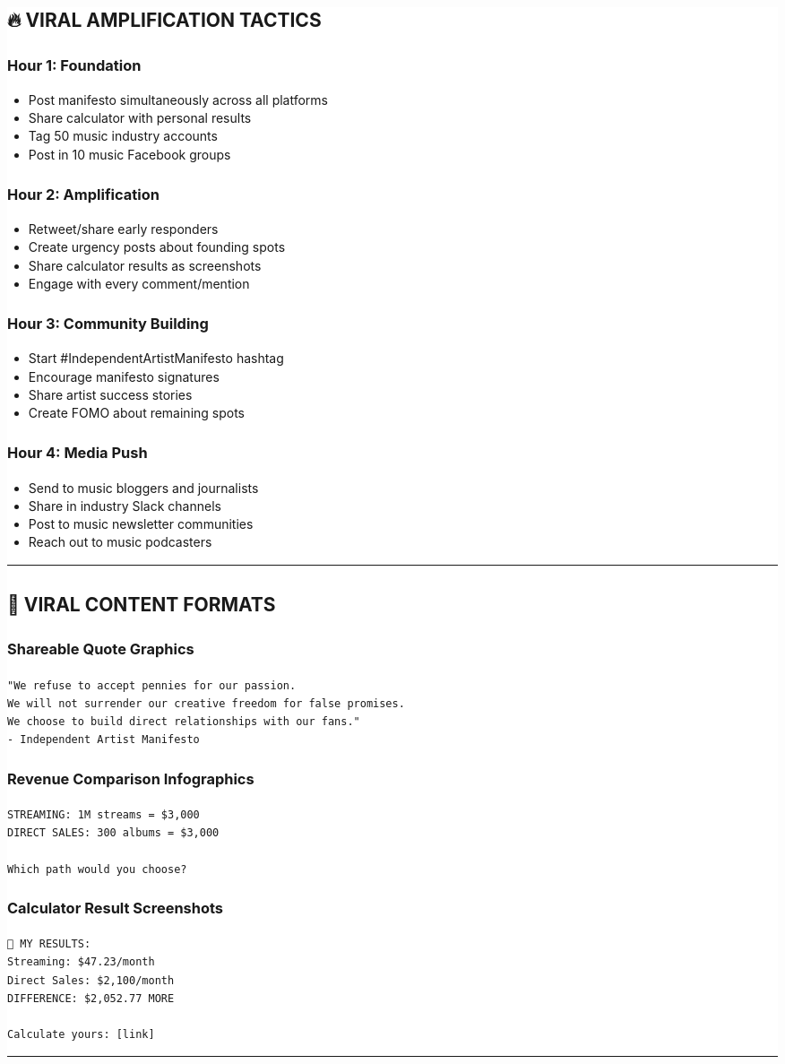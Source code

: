 
## 🔥 **VIRAL AMPLIFICATION TACTICS**

### **Hour 1: Foundation**
- Post manifesto simultaneously across all platforms
- Share calculator with personal results
- Tag 50 music industry accounts
- Post in 10 music Facebook groups

### **Hour 2: Amplification**
- Retweet/share early responders
- Create urgency posts about founding spots
- Share calculator results as screenshots
- Engage with every comment/mention

### **Hour 3: Community Building**
- Start #IndependentArtistManifesto hashtag
- Encourage manifesto signatures
- Share artist success stories
- Create FOMO about remaining spots

### **Hour 4: Media Push**
- Send to music bloggers and journalists
- Share in industry Slack channels
- Post to music newsletter communities
- Reach out to music podcasters

---

## 📱 **VIRAL CONTENT FORMATS**

### **Shareable Quote Graphics**
```
"We refuse to accept pennies for our passion.
We will not surrender our creative freedom for false promises.
We choose to build direct relationships with our fans."
- Independent Artist Manifesto
```

### **Revenue Comparison Infographics**
```
STREAMING: 1M streams = $3,000
DIRECT SALES: 300 albums = $3,000

Which path would you choose?
```

### **Calculator Result Screenshots**
```
🤯 MY RESULTS:
Streaming: $47.23/month
Direct Sales: $2,100/month
DIFFERENCE: $2,052.77 MORE

Calculate yours: [link]
```

---